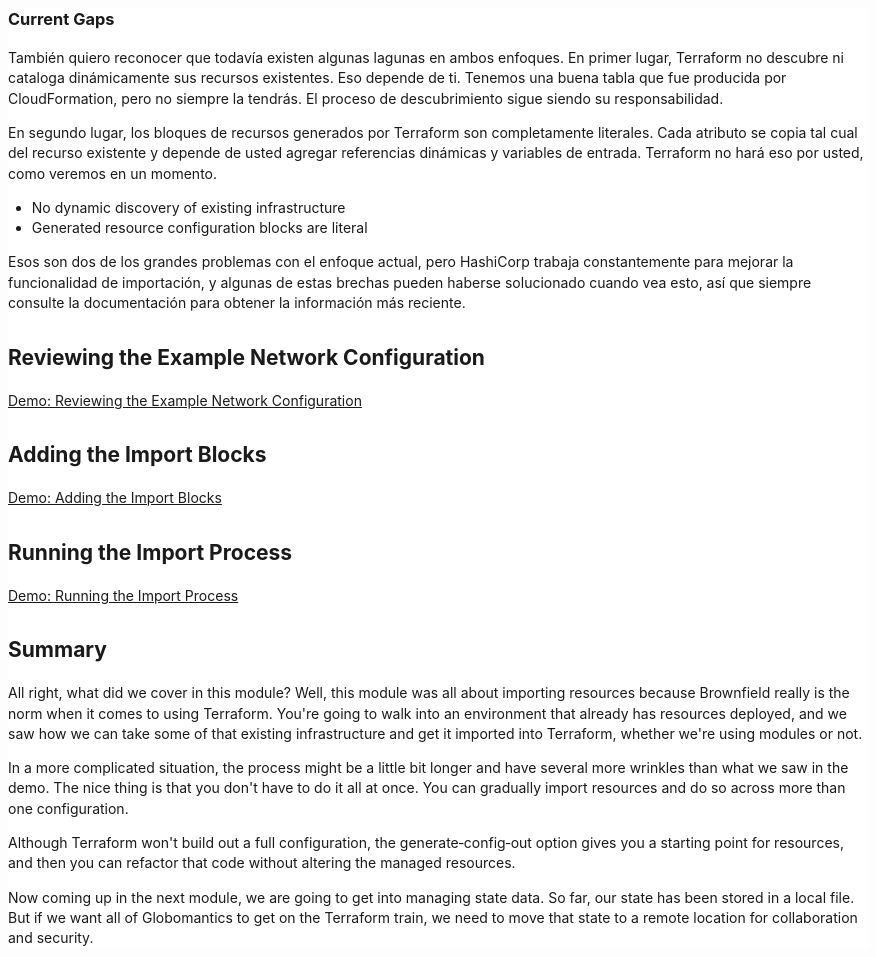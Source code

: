 
### Current Gaps

También quiero reconocer que todavía existen algunas lagunas en ambos enfoques. En primer lugar, Terraform no descubre ni cataloga dinámicamente sus recursos existentes. Eso depende de ti. Tenemos una buena tabla que fue producida por CloudFormation, pero no siempre la tendrás. El proceso de descubrimiento sigue siendo su responsabilidad.

En segundo lugar, los bloques de recursos generados por Terraform son completamente literales. Cada atributo se copia tal cual del recurso existente y depende de usted agregar referencias dinámicas y variables de entrada. Terraform no hará eso por usted, como veremos en un momento.

- No dynamic discovery of existing infrastructure
- Generated resource configuration blocks are literal

Esos son dos de los grandes problemas con el enfoque actual, pero HashiCorp trabaja constantemente para mejorar la funcionalidad de importación, y algunas de estas brechas pueden haberse solucionado cuando vea esto, así que siempre consulte la documentación para obtener la información más reciente.

## Reviewing the Example Network Configuration

[Demo: Reviewing the Example Network Configuration](./32-demo.md)

## Adding the Import Blocks

[Demo: Adding the Import Blocks](./33-demo.md)

## Running the Import Process

[Demo: Running the Import Process](./34-demo.md)


## Summary

All right, what did we cover in this module? Well, this module was all about importing resources because Brownfield really is the norm when it comes to using Terraform. You're going to walk into an environment that already has resources deployed, and we saw how we can take some of that existing infrastructure and get it imported into Terraform, whether we're using modules or not. 

In a more complicated situation, the process might be a little bit longer and have several more wrinkles than what we saw in the demo. The nice thing is that you don't have to do it all at once. You can gradually import resources and do so across more than one configuration. 

Although Terraform won't build out a full configuration, the generate‑config‑out option gives you a starting point for resources, and then you can refactor that code without altering the managed resources. 

Now coming up in the next module, we are going to get into managing state data. So far, our state has been stored in a local file. But if we want all of Globomantics to get on the Terraform train, we need to move that state to a remote location for collaboration and security.